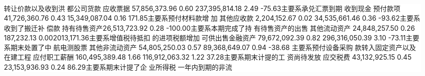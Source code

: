转让价款以及收到洪
都公司货款
应收票据
57,856,373.96
0.60
237,395,814.18
2.49
-75.63主要系承兑汇票到期
收到现金
预付款项
41,726,360.76
0.43
15,349,087.04
0.16
171.85主要系预付材料款增
加
其他应收款
2,204,152.67
0.02
34,535,661.46
0.36
-93.62主要系收到了搬迁补
偿款
持有待售资产26,513,723.92
0.28
-100.00主要系本期完成了持
有待售资产的出售
其他流动资产
24,848,257.50
0.26
187,232.13
0.002013,171.36主要系增值税待抵扣
的进项税额增加
可供出售金融资产
79,672,092.39
0.82
296,316,050.39
3.10
-73.11主要系期末处置了中
航电测股票
其他非流动资产
54,805,250.03
0.57
89,368,649.07
0.94
-38.68
主要系预付设备采购
款转入固定资产以及
在建工程
应付职工薪酬
160,495,389.48
1.66
116,912,063.32
1.22
37.28主要系期末计提的工
资尚待发放
应交税费
43,132,925.15
0.45
23,153,936.93
0.24
86.29主要系期末计提了企
业所得税
一年内到期的非流